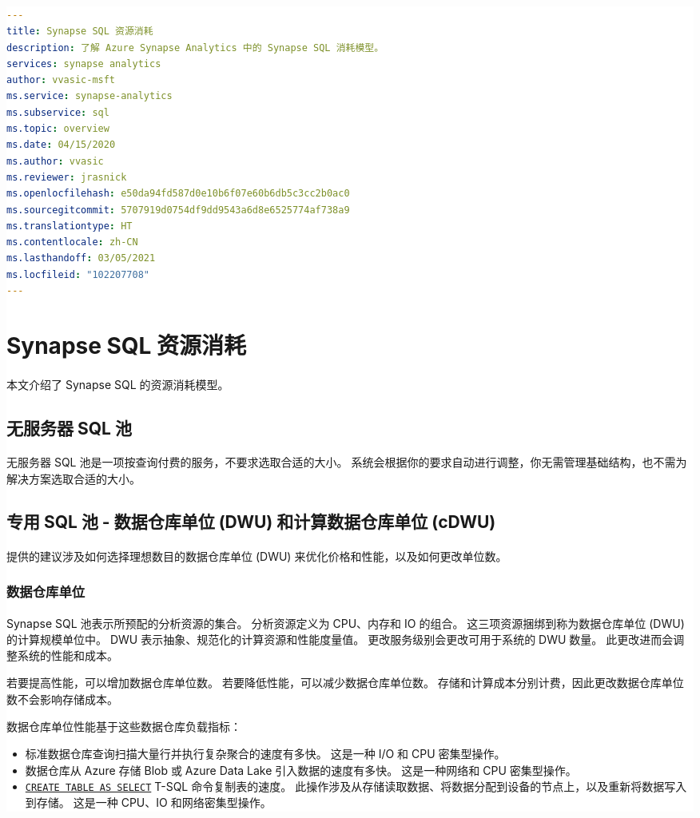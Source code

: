 ```yaml
---
title: Synapse SQL 资源消耗
description: 了解 Azure Synapse Analytics 中的 Synapse SQL 消耗模型。
services: synapse analytics
author: vvasic-msft
ms.service: synapse-analytics
ms.subservice: sql
ms.topic: overview
ms.date: 04/15/2020
ms.author: vvasic
ms.reviewer: jrasnick
ms.openlocfilehash: e50da94fd587d0e10b6f07e60b6db5c3cc2b0ac0
ms.sourcegitcommit: 5707919d0754df9dd9543a6d8e6525774af738a9
ms.translationtype: HT
ms.contentlocale: zh-CN
ms.lasthandoff: 03/05/2021
ms.locfileid: "102207708"
---
```

# <a name="synapse-sql-resource-consumption"></a>Synapse SQL 资源消耗

本文介绍了 Synapse SQL 的资源消耗模型。

## <a name="serverless-sql-pool"></a>无服务器 SQL 池

无服务器 SQL 池是一项按查询付费的服务，不要求选取合适的大小。 系统会根据你的要求自动进行调整，你无需管理基础结构，也不需为解决方案选取合适的大小。

## <a name="dedicated-sql-pool---data-warehouse-units-dwus-and-compute-data-warehouse-units-cdwus"></a>专用 SQL 池 - 数据仓库单位 (DWU) 和计算数据仓库单位 (cDWU)

提供的建议涉及如何选择理想数目的数据仓库单位 (DWU) 来优化价格和性能，以及如何更改单位数。

### <a name="data-warehouse-units"></a>数据仓库单位

Synapse SQL 池表示所预配的分析资源的集合。 分析资源定义为 CPU、内存和 IO 的组合。 这三项资源捆绑到称为数据仓库单位 (DWU) 的计算规模单位中。 DWU 表示抽象、规范化的计算资源和性能度量值。 更改服务级别会更改可用于系统的 DWU 数量。 此更改进而会调整系统的性能和成本。

若要提高性能，可以增加数据仓库单位数。 若要降低性能，可以减少数据仓库单位数。 存储和计算成本分别计费，因此更改数据仓库单位数不会影响存储成本。

数据仓库单位性能基于这些数据仓库负载指标：

- 标准数据仓库查询扫描大量行并执行复杂聚合的速度有多快。 这是一种 I/O 和 CPU 密集型操作。
- 数据仓库从 Azure 存储 Blob 或 Azure Data Lake 引入数据的速度有多快。 这是一种网络和 CPU 密集型操作。
- [`CREATE TABLE AS SELECT`](/sql/t-sql/statements/create-table-as-select-azure-sql-data-warehouse?toc=/azure/synapse-analytics/toc.json&bc=/azure/synapse-analytics/breadcrumb/toc.json&view=azure-sqldw-latest&preserve-view=true) T-SQL 命令复制表的速度。 此操作涉及从存储读取数据、将数据分配到设备的节点上，以及重新将数据写入到存储。 这是一种 CPU、IO 和网络密集型操作。
